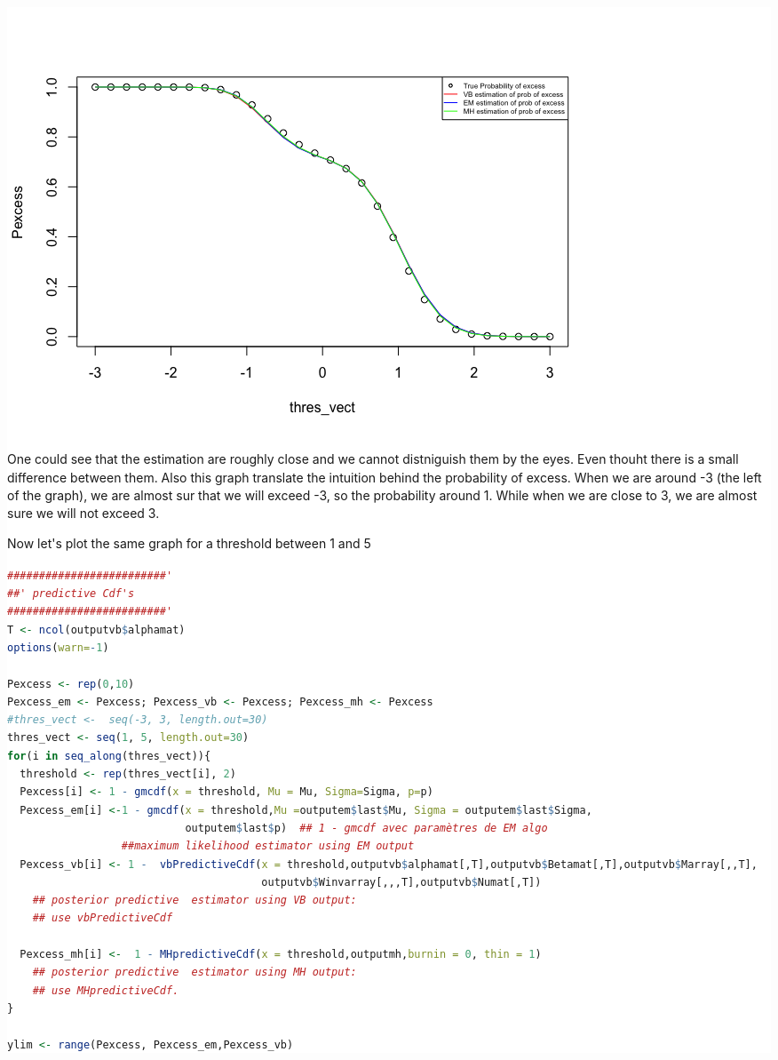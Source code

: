 ![](EL-HanafiImad_Notebook_files/figure-html/unnamed-chunk-24-1.png)

One could see that the estimation are roughly close and we cannot distniguish them by the eyes. Even thouht there is a small difference between them. 
Also this graph translate the intuition behind the probability of excess. When we are around -3 (the left of the graph), we are almost sur that we will exceed -3, so the probability around 1. While when we are close to 3, we are almost sure we will not exceed 3.

Now let's plot the same graph for a threshold between 1 and 5



```r
#########################'
##' predictive Cdf's
#########################'
T <- ncol(outputvb$alphamat)
options(warn=-1)

Pexcess <- rep(0,10)
Pexcess_em <- Pexcess; Pexcess_vb <- Pexcess; Pexcess_mh <- Pexcess
#thres_vect <-  seq(-3, 3, length.out=30)
thres_vect <- seq(1, 5, length.out=30)
for(i in seq_along(thres_vect)){
  threshold <- rep(thres_vect[i], 2)
  Pexcess[i] <- 1 - gmcdf(x = threshold, Mu = Mu, Sigma=Sigma, p=p)
  Pexcess_em[i] <-1 - gmcdf(x = threshold,Mu =outputem$last$Mu, Sigma = outputem$last$Sigma,
                            outputem$last$p)  ## 1 - gmcdf avec paramètres de EM algo
                  ##maximum likelihood estimator using EM output
  Pexcess_vb[i] <- 1 -  vbPredictiveCdf(x = threshold,outputvb$alphamat[,T],outputvb$Betamat[,T],outputvb$Marray[,,T],
                                        outputvb$Winvarray[,,,T],outputvb$Numat[,T]) 
    ## posterior predictive  estimator using VB output: 
    ## use vbPredictiveCdf
    
  Pexcess_mh[i] <-  1 - MHpredictiveCdf(x = threshold,outputmh,burnin = 0, thin = 1)
    ## posterior predictive  estimator using MH output:
    ## use MHpredictiveCdf. 
}

ylim <- range(Pexcess, Pexcess_em,Pexcess_vb)
```